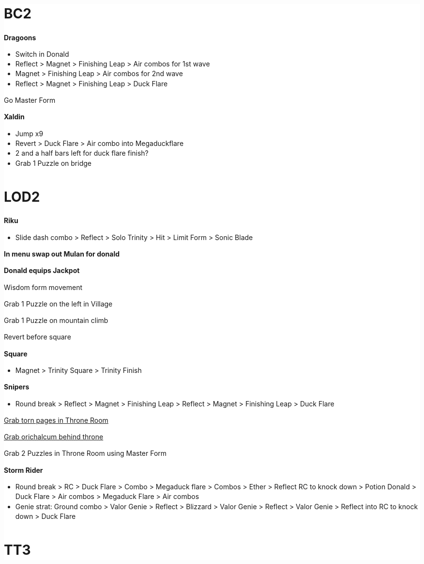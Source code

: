# BC2

**Dragoons**

- Switch in Donald
- Reflect > Magnet > Finishing Leap > Air combos for 1st wave
- Magnet > Finishing Leap > Air combos for 2nd wave
- Reflect > Magnet > Finishing Leap > Duck Flare

Go Master Form

**Xaldin**

- Jump x9
- Revert > Duck Flare > Air combo into Megaduckflare
- 2 and a half bars left for duck flare finish?
- Grab 1 Puzzle on bridge

# LOD2

**Riku**

- Slide dash combo > Reflect > Solo Trinity > Hit > Limit Form > Sonic Blade

**In menu swap out Mulan for donald**

**Donald equips Jackpot**

Wisdom form movement

Grab 1 Puzzle on the left in Village

Grab 1 Puzzle on mountain climb

Revert before square

**Square**

- Magnet > Trinity Square > Trinity Finish

**Snipers**

- Round break > Reflect > Magnet > Finishing Leap > Reflect > Magnet > Finishing Leap > Duck Flare

<span style="text-decoration:underline;">Grab torn pages in Throne Room</span>

<span style="text-decoration:underline;">Grab orichalcum behind throne</span>

Grab 2 Puzzles in Throne Room using Master Form

**Storm Rider**

- Round break > RC > Duck Flare > Combo > Megaduck flare > Combos > Ether > Reflect RC to knock down > Potion Donald > Duck Flare > Air combos > Megaduck Flare > Air combos
- Genie strat: Ground combo > Valor Genie > Reflect > Blizzard > Valor Genie > Reflect > Valor Genie > Reflect into RC to knock down > Duck Flare

# TT3
